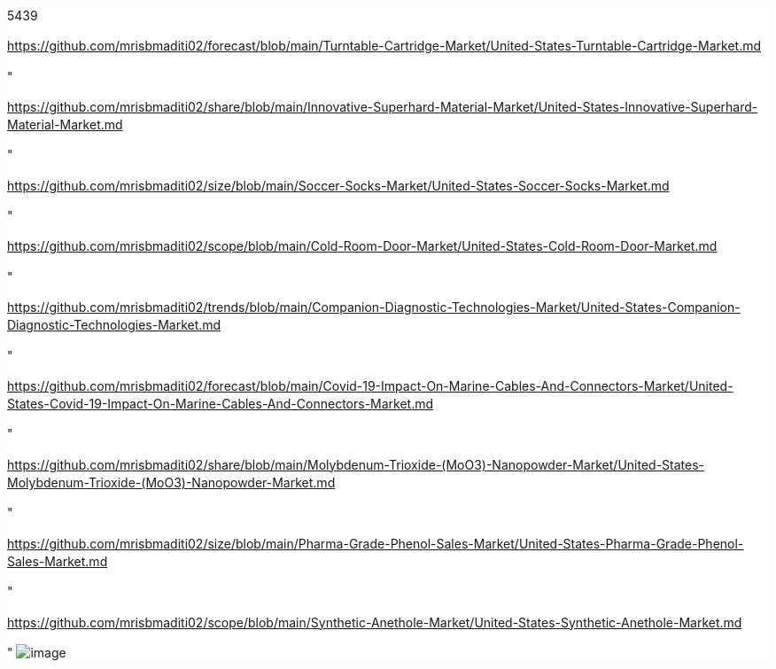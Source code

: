 5439</p><p><a href="https://github.com/mrisbmaditi02/forecast/blob/main/Turntable-Cartridge-Market/United-States-Turntable-Cartridge-Market.md">https://github.com/mrisbmaditi02/forecast/blob/main/Turntable-Cartridge-Market/United-States-Turntable-Cartridge-Market.md</a></p>"<p><a href="https://github.com/mrisbmaditi02/share/blob/main/Innovative-Superhard-Material-Market/United-States-Innovative-Superhard-Material-Market.md">https://github.com/mrisbmaditi02/share/blob/main/Innovative-Superhard-Material-Market/United-States-Innovative-Superhard-Material-Market.md</a></p>"<p><a href="https://github.com/mrisbmaditi02/size/blob/main/Soccer-Socks-Market/United-States-Soccer-Socks-Market.md">https://github.com/mrisbmaditi02/size/blob/main/Soccer-Socks-Market/United-States-Soccer-Socks-Market.md</a></p>"<p><a href="https://github.com/mrisbmaditi02/scope/blob/main/Cold-Room-Door-Market/United-States-Cold-Room-Door-Market.md">https://github.com/mrisbmaditi02/scope/blob/main/Cold-Room-Door-Market/United-States-Cold-Room-Door-Market.md</a></p>"<p><a href="https://github.com/mrisbmaditi02/trends/blob/main/Companion-Diagnostic-Technologies-Market/United-States-Companion-Diagnostic-Technologies-Market.md">https://github.com/mrisbmaditi02/trends/blob/main/Companion-Diagnostic-Technologies-Market/United-States-Companion-Diagnostic-Technologies-Market.md</a></p>"<p><a href="https://github.com/mrisbmaditi02/forecast/blob/main/Covid-19-Impact-On-Marine-Cables-And-Connectors-Market/United-States-Covid-19-Impact-On-Marine-Cables-And-Connectors-Market.md">https://github.com/mrisbmaditi02/forecast/blob/main/Covid-19-Impact-On-Marine-Cables-And-Connectors-Market/United-States-Covid-19-Impact-On-Marine-Cables-And-Connectors-Market.md</a></p>"<p><a href="https://github.com/mrisbmaditi02/share/blob/main/Molybdenum-Trioxide-(MoO3)-Nanopowder-Market/United-States-Molybdenum-Trioxide-(MoO3)-Nanopowder-Market.md">https://github.com/mrisbmaditi02/share/blob/main/Molybdenum-Trioxide-(MoO3)-Nanopowder-Market/United-States-Molybdenum-Trioxide-(MoO3)-Nanopowder-Market.md</a></p>"<p><a href="https://github.com/mrisbmaditi02/size/blob/main/Pharma-Grade-Phenol-Sales-Market/United-States-Pharma-Grade-Phenol-Sales-Market.md">https://github.com/mrisbmaditi02/size/blob/main/Pharma-Grade-Phenol-Sales-Market/United-States-Pharma-Grade-Phenol-Sales-Market.md</a></p>"<p><a href="https://github.com/mrisbmaditi02/scope/blob/main/Synthetic-Anethole-Market/United-States-Synthetic-Anethole-Market.md">https://github.com/mrisbmaditi02/scope/blob/main/Synthetic-Anethole-Market/United-States-Synthetic-Anethole-Market.md</a></p>"
![image](https://github.com/user-attachments/assets/5e0bb87d-37a4-4373-a620-84019e626517)
